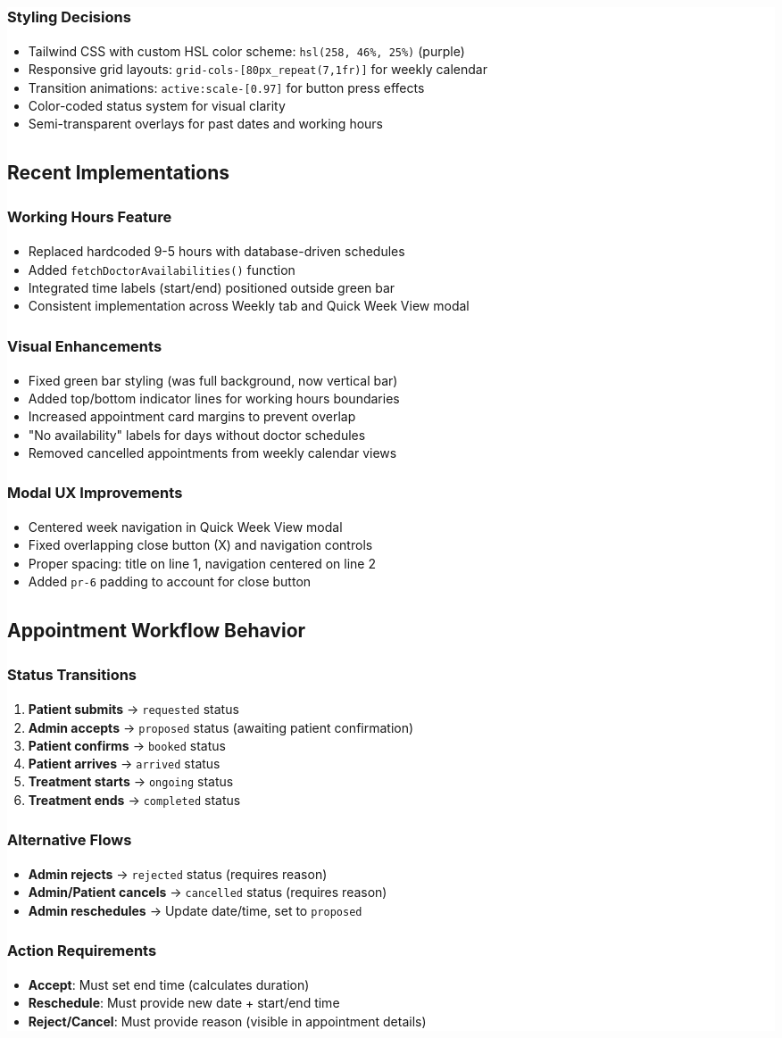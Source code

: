 ### Styling Decisions
- Tailwind CSS with custom HSL color scheme: `hsl(258, 46%, 25%)` (purple)
- Responsive grid layouts: `grid-cols-[80px_repeat(7,1fr)]` for weekly calendar
- Transition animations: `active:scale-[0.97]` for button press effects
- Color-coded status system for visual clarity
- Semi-transparent overlays for past dates and working hours

## Recent Implementations

### Working Hours Feature
- Replaced hardcoded 9-5 hours with database-driven schedules
- Added `fetchDoctorAvailabilities()` function
- Integrated time labels (start/end) positioned outside green bar
- Consistent implementation across Weekly tab and Quick Week View modal

### Visual Enhancements
- Fixed green bar styling (was full background, now vertical bar)
- Added top/bottom indicator lines for working hours boundaries
- Increased appointment card margins to prevent overlap
- "No availability" labels for days without doctor schedules
- Removed cancelled appointments from weekly calendar views

### Modal UX Improvements
- Centered week navigation in Quick Week View modal
- Fixed overlapping close button (X) and navigation controls
- Proper spacing: title on line 1, navigation centered on line 2
- Added `pr-6` padding to account for close button

## Appointment Workflow Behavior

### Status Transitions
1. **Patient submits** → `requested` status
2. **Admin accepts** → `proposed` status (awaiting patient confirmation)
3. **Patient confirms** → `booked` status
4. **Patient arrives** → `arrived` status
5. **Treatment starts** → `ongoing` status
6. **Treatment ends** → `completed` status

### Alternative Flows
- **Admin rejects** → `rejected` status (requires reason)
- **Admin/Patient cancels** → `cancelled` status (requires reason)
- **Admin reschedules** → Update date/time, set to `proposed`

### Action Requirements
- **Accept**: Must set end time (calculates duration)
- **Reschedule**: Must provide new date + start/end time
- **Reject/Cancel**: Must provide reason (visible in appointment details)

